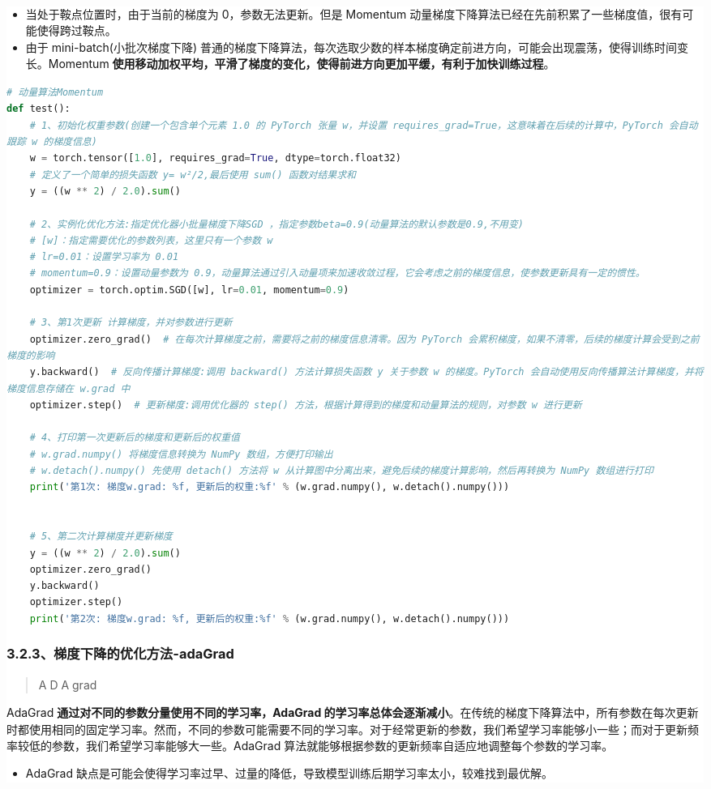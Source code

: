 - 当处于鞍点位置时，由于当前的梯度为 0，参数无法更新。但是 Momentum 动量梯度下降算法已经在先前积累了一些梯度值，很有可能使得跨过鞍点。
- 由于 mini-batch(小批次梯度下降) 普通的梯度下降算法，每次选取少数的样本梯度确定前进方向，可能会出现震荡，使得训练时间变长。Momentum **使用移动加权平均，平滑了梯度的变化，使得前进方向更加平缓，有利于加快训练过程**。

```python
# 动量算法Momentum
def test():
    # 1、初始化权重参数(创建一个包含单个元素 1.0 的 PyTorch 张量 w，并设置 requires_grad=True，这意味着在后续的计算中，PyTorch 会自动跟踪 w 的梯度信息)
    w = torch.tensor([1.0], requires_grad=True, dtype=torch.float32)
    # 定义了一个简单的损失函数 y= w²/2,最后使用 sum() 函数对结果求和
    y = ((w ** 2) / 2.0).sum()

    # 2、实例化优化方法:指定优化器小批量梯度下降SGD ，指定参数beta=0.9(动量算法的默认参数是0.9,不用变)
    # [w]：指定需要优化的参数列表，这里只有一个参数 w
    # lr=0.01：设置学习率为 0.01
    # momentum=0.9：设置动量参数为 0.9，动量算法通过引入动量项来加速收敛过程，它会考虑之前的梯度信息，使参数更新具有一定的惯性。
    optimizer = torch.optim.SGD([w], lr=0.01, momentum=0.9)

    # 3、第1次更新 计算梯度，并对参数进行更新
    optimizer.zero_grad()  # 在每次计算梯度之前，需要将之前的梯度信息清零。因为 PyTorch 会累积梯度，如果不清零，后续的梯度计算会受到之前梯度的影响
    y.backward()  # 反向传播计算梯度:调用 backward() 方法计算损失函数 y 关于参数 w 的梯度。PyTorch 会自动使用反向传播算法计算梯度，并将梯度信息存储在 w.grad 中
    optimizer.step()  # 更新梯度:调用优化器的 step() 方法，根据计算得到的梯度和动量算法的规则，对参数 w 进行更新

    # 4、打印第一次更新后的梯度和更新后的权重值
    # w.grad.numpy() 将梯度信息转换为 NumPy 数组，方便打印输出
    # w.detach().numpy() 先使用 detach() 方法将 w 从计算图中分离出来，避免后续的梯度计算影响，然后再转换为 NumPy 数组进行打印
    print('第1次: 梯度w.grad: %f, 更新后的权重:%f' % (w.grad.numpy(), w.detach().numpy()))


    # 5、第二次计算梯度并更新梯度
    y = ((w ** 2) / 2.0).sum()
    optimizer.zero_grad()
    y.backward()
    optimizer.step()
    print('第2次: 梯度w.grad: %f, 更新后的权重:%f' % (w.grad.numpy(), w.detach().numpy()))
```











### 3.2.3、梯度下降的优化方法-adaGrad

> A  D A grad

AdaGrad **通过对不同的参数分量使用不同的学习率，AdaGrad 的学习率总体会逐渐减小**。在传统的梯度下降算法中，所有参数在每次更新时都使用相同的固定学习率。然而，不同的参数可能需要不同的学习率。对于经常更新的参数，我们希望学习率能够小一些；而对于更新频率较低的参数，我们希望学习率能够大一些。AdaGrad 算法就能够根据参数的更新频率自适应地调整每个参数的学习率。

- AdaGrad 缺点是可能会使得学习率过早、过量的降低，导致模型训练后期学习率太小，较难找到最优解。
